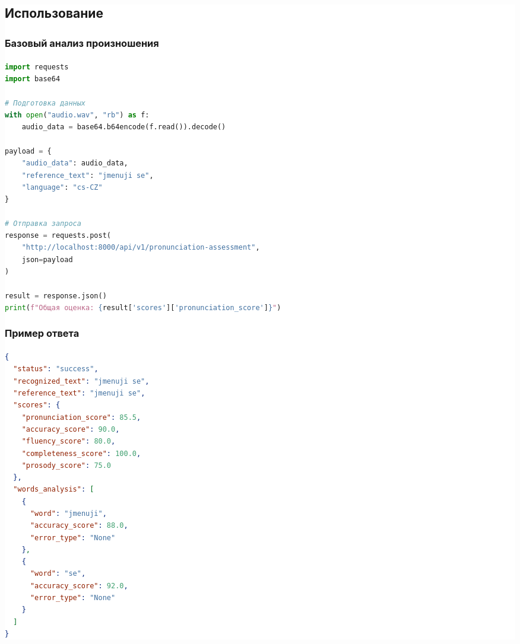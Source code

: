 ## Использование

### Базовый анализ произношения

```python
import requests
import base64

# Подготовка данных
with open("audio.wav", "rb") as f:
    audio_data = base64.b64encode(f.read()).decode()

payload = {
    "audio_data": audio_data,
    "reference_text": "jmenuji se",
    "language": "cs-CZ"
}

# Отправка запроса
response = requests.post(
    "http://localhost:8000/api/v1/pronunciation-assessment",
    json=payload
)

result = response.json()
print(f"Общая оценка: {result['scores']['pronunciation_score']}")
```

### Пример ответа

```json
{
  "status": "success",
  "recognized_text": "jmenuji se",
  "reference_text": "jmenuji se",
  "scores": {
    "pronunciation_score": 85.5,
    "accuracy_score": 90.0,
    "fluency_score": 80.0,
    "completeness_score": 100.0,
    "prosody_score": 75.0
  },
  "words_analysis": [
    {
      "word": "jmenuji",
      "accuracy_score": 88.0,
      "error_type": "None"
    },
    {
      "word": "se",
      "accuracy_score": 92.0,
      "error_type": "None"
    }
  ]
}
```
